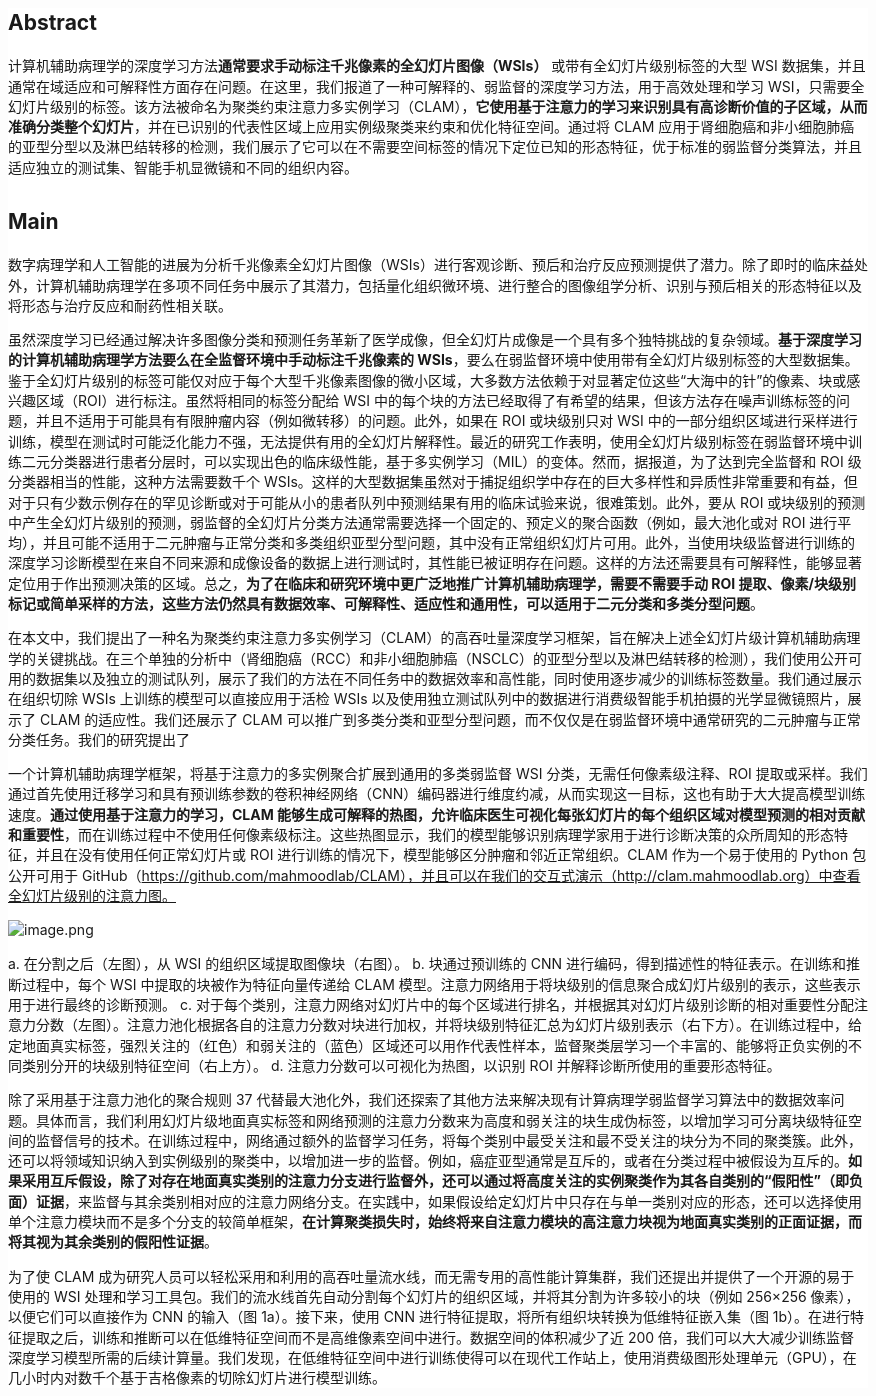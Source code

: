 ## Abstract

计算机辅助病理学的深度学习方法**通常要求手动标注千兆像素的全幻灯片图像（WSIs）** 或带有全幻灯片级别标签的大型 WSI 数据集，并且通常在域适应和可解释性方面存在问题。在这里，我们报道了一种可解释的、弱监督的深度学习方法，用于高效处理和学习 WSI，只需要全幻灯片级别的标签。该方法被命名为聚类约束注意力多实例学习（CLAM），**它使用基于注意力的学习来识别具有高诊断价值的子区域，从而准确分类整个幻灯片**，并在已识别的代表性区域上应用实例级聚类来约束和优化特征空间。通过将 CLAM 应用于肾细胞癌和非小细胞肺癌的亚型分型以及淋巴结转移的检测，我们展示了它可以在不需要空间标签的情况下定位已知的形态特征，优于标准的弱监督分类算法，并且适应独立的测试集、智能手机显微镜和不同的组织内容。

## Main

数字病理学和人工智能的进展为分析千兆像素全幻灯片图像（WSIs）进行客观诊断、预后和治疗反应预测提供了潜力。除了即时的临床益处外，计算机辅助病理学在多项不同任务中展示了其潜力，包括量化组织微环境、进行整合的图像组学分析、识别与预后相关的形态特征以及将形态与治疗反应和耐药性相关联。

虽然深度学习已经通过解决许多图像分类和预测任务革新了医学成像，但全幻灯片成像是一个具有多个独特挑战的复杂领域。**基于深度学习的计算机辅助病理学方法要么在全监督环境中手动标注千兆像素的 WSIs**，要么在弱监督环境中使用带有全幻灯片级别标签的大型数据集。鉴于全幻灯片级别的标签可能仅对应于每个大型千兆像素图像的微小区域，大多数方法依赖于对显著定位这些“大海中的针”的像素、块或感兴趣区域（ROI）进行标注。虽然将相同的标签分配给 WSI 中的每个块的方法已经取得了有希望的结果，但该方法存在噪声训练标签的问题，并且不适用于可能具有有限肿瘤内容（例如微转移）的问题。此外，如果在 ROI 或块级别只对 WSI 中的一部分组织区域进行采样进行训练，模型在测试时可能泛化能力不强，无法提供有用的全幻灯片解释性。最近的研究工作表明，使用全幻灯片级别标签在弱监督环境中训练二元分类器进行患者分层时，可以实现出色的临床级性能，基于多实例学习（MIL）的变体。然而，据报道，为了达到完全监督和 ROI 级分类器相当的性能，这种方法需要数千个 WSIs。这样的大型数据集虽然对于捕捉组织学中存在的巨大多样性和异质性非常重要和有益，但对于只有少数示例存在的罕见诊断或对于可能从小的患者队列中预测结果有用的临床试验来说，很难策划。此外，要从 ROI 或块级别的预测中产生全幻灯片级别的预测，弱监督的全幻灯片分类方法通常需要选择一个固定的、预定义的聚合函数（例如，最大池化或对 ROI 进行平均），并且可能不适用于二元肿瘤与正常分类和多类组织亚型分型问题，其中没有正常组织幻灯片可用。此外，当使用块级监督进行训练的深度学习诊断模型在来自不同来源和成像设备的数据上进行测试时，其性能已被证明存在问题。这样的方法还需要具有可解释性，能够显著定位用于作出预测决策的区域。总之，**为了在临床和研究环境中更广泛地推广计算机辅助病理学，需要不需要手动 ROI 提取、像素/块级别标记或简单采样的方法，这些方法仍然具有数据效率、可解释性、适应性和通用性，可以适用于二元分类和多类分型问题**。

在本文中，我们提出了一种名为聚类约束注意力多实例学习（CLAM）的高吞吐量深度学习框架，旨在解决上述全幻灯片级计算机辅助病理学的关键挑战。在三个单独的分析中（肾细胞癌（RCC）和非小细胞肺癌（NSCLC）的亚型分型以及淋巴结转移的检测），我们使用公开可用的数据集以及独立的测试队列，展示了我们的方法在不同任务中的数据效率和高性能，同时使用逐步减少的训练标签数量。我们通过展示在组织切除 WSIs 上训练的模型可以直接应用于活检 WSIs 以及使用独立测试队列中的数据进行消费级智能手机拍摄的光学显微镜照片，展示了 CLAM 的适应性。我们还展示了 CLAM 可以推广到多类分类和亚型分型问题，而不仅仅是在弱监督环境中通常研究的二元肿瘤与正常分类任务。我们的研究提出了

一个计算机辅助病理学框架，将基于注意力的多实例聚合扩展到通用的多类弱监督 WSI 分类，无需任何像素级注释、ROI 提取或采样。我们通过首先使用迁移学习和具有预训练参数的卷积神经网络（CNN）编码器进行维度约减，从而实现这一目标，这也有助于大大提高模型训练速度。**通过使用基于注意力的学习，CLAM 能够生成可解释的热图，允许临床医生可视化每张幻灯片的每个组织区域对模型预测的相对贡献和重要性**，而在训练过程中不使用任何像素级标注。这些热图显示，我们的模型能够识别病理学家用于进行诊断决策的众所周知的形态特征，并且在没有使用任何正常幻灯片或 ROI 进行训练的情况下，模型能够区分肿瘤和邻近正常组织。CLAM 作为一个易于使用的 Python 包公开可用于 GitHub（https://github.com/mahmoodlab/CLAM），并且可以在我们的交互式演示（http://clam.mahmoodlab.org）中查看全幻灯片级别的注意力图。

![image.png](https://raw.githubusercontent.com/aletolia/Pictures/main/202307141246660.png)

a. 在分割之后（左图），从 WSI 的组织区域提取图像块（右图）。
b. 块通过预训练的 CNN 进行编码，得到描述性的特征表示。在训练和推断过程中，每个 WSI 中提取的块被作为特征向量传递给 CLAM 模型。注意力网络用于将块级别的信息聚合成幻灯片级别的表示，这些表示用于进行最终的诊断预测。
c. 对于每个类别，注意力网络对幻灯片中的每个区域进行排名，并根据其对幻灯片级别诊断的相对重要性分配注意力分数（左图）。注意力池化根据各自的注意力分数对块进行加权，并将块级别特征汇总为幻灯片级别表示（右下方）。在训练过程中，给定地面真实标签，强烈关注的（红色）和弱关注的（蓝色）区域还可以用作代表性样本，监督聚类层学习一个丰富的、能够将正负实例的不同类别分开的块级别特征空间（右上方）。
d. 注意力分数可以可视化为热图，以识别 ROI 并解释诊断所使用的重要形态特征。

除了采用基于注意力池化的聚合规则 37 代替最大池化外，我们还探索了其他方法来解决现有计算病理学弱监督学习算法中的数据效率问题。具体而言，我们利用幻灯片级地面真实标签和网络预测的注意力分数来为高度和弱关注的块生成伪标签，以增加学习可分离块级特征空间的监督信号的技术。在训练过程中，网络通过额外的监督学习任务，将每个类别中最受关注和最不受关注的块分为不同的聚类簇。此外，还可以将领域知识纳入到实例级别的聚类中，以增加进一步的监督。例如，癌症亚型通常是互斥的，或者在分类过程中被假设为互斥的。**如果采用互斥假设，除了对存在地面真实类别的注意力分支进行监督外，还可以通过将高度关注的实例聚类作为其各自类别的“假阳性”（即负面）证据**，来监督与其余类别相对应的注意力网络分支。在实践中，如果假设给定幻灯片中只存在与单一类别对应的形态，还可以选择使用单个注意力模块而不是多个分支的较简单框架，**在计算聚类损失时，始终将来自注意力模块的高注意力块视为地面真实类别的正面证据，而将其视为其余类别的假阳性证据**。

为了使 CLAM 成为研究人员可以轻松采用和利用的高吞吐量流水线，而无需专用的高性能计算集群，我们还提出并提供了一个开源的易于使用的 WSI 处理和学习工具包。我们的流水线首先自动分割每个幻灯片的组织区域，并将其分割为许多较小的块（例如 256×256 像素），以便它们可以直接作为 CNN 的输入（图 1a）。接下来，使用 CNN 进行特征提取，将所有组织块转换为低维特征嵌入集（图 1b）。在进行特征提取之后，训练和推断可以在低维特征空间而不是高维像素空间中进行。数据空间的体积减少了近 200 倍，我们可以大大减少训练监督深度学习模型所需的后续计算量。我们发现，在低维特征空间中进行训练使得可以在现代工作站上，使用消费级图形处理单元（GPU），在几小时内对数千个基于吉格像素的切除幻灯片进行模型训练。
